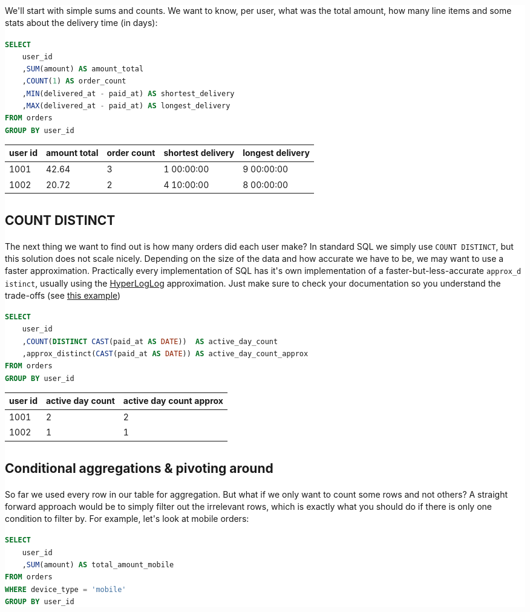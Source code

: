 We'll start with simple sums and counts. We want to know, per user, what was the total amount, how many line items and some stats about the delivery time (in days):

```sql
SELECT
    user_id
    ,SUM(amount) AS amount_total
    ,COUNT(1) AS order_count
    ,MIN(delivered_at - paid_at) AS shortest_delivery
    ,MAX(delivered_at - paid_at) AS longest_delivery
FROM orders
GROUP BY user_id
```

| user id | amount total | order count | shortest delivery | longest delivery |
|:--------|:-------------|:------------|:----------------- |:-----------------|
| 1001    | 42.64        | 3           | 1 00:00:00        | 9 00:00:00       |
| 1002    | 20.72        | 2           | 4 10:00:00        | 8 00:00:00       |

## COUNT DISTINCT

The next thing we want to find out is how many orders did each user make? In standard SQL we simply use `COUNT DISTINCT`, but this solution does not scale nicely. Depending on the size of the data and how accurate we have to be, we may want to use a faster approximation. Practically every implementation of SQL has it's own implementation of a faster-but-less-accurate `approx_distinct`, usually using the [HyperLogLog](https://en.wikipedia.org/wiki/HyperLogLog#HLL++) approximation. Just make sure to check your documentation so you understand the trade-offs (see [this example](https://database.guide/how-approx_count_distinct-works-in-sql-server/))

```sql
SELECT
    user_id
    ,COUNT(DISTINCT CAST(paid_at AS DATE))  AS active_day_count
    ,approx_distinct(CAST(paid_at AS DATE)) AS active_day_count_approx
FROM orders
GROUP BY user_id
```

| user id | active day count | active day count approx |
|:--------|:-----------------|:------------------------|
| 1001    | 2                | 2                       |
| 1002    | 1                | 1                       |


## Conditional aggregations & pivoting around

So far we used every row in our table for aggregation. But what if we only want to count some rows and not others? A straight forward approach would be to simply filter out the irrelevant rows, which is exactly what you should do if there is only one condition to filter by. For example, let's look at mobile orders:

```sql
SELECT
    user_id
    ,SUM(amount) AS total_amount_mobile
FROM orders
WHERE device_type = 'mobile'
GROUP BY user_id  
```
